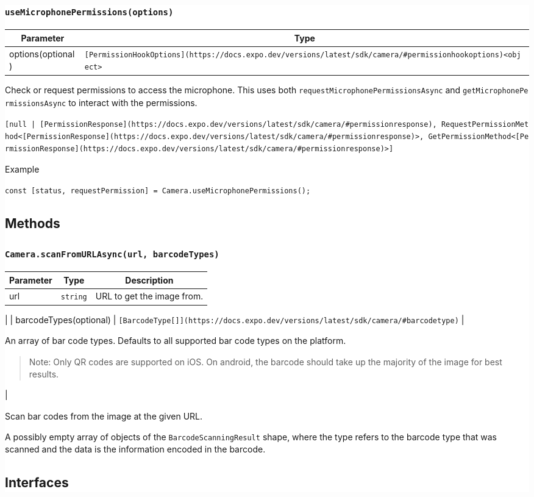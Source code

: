 ### `useMicrophonePermissions(options)`[](https://docs.expo.dev/versions/latest/sdk/camera/#usemicrophonepermissionsoptions)

| Parameter | Type |
| --- | --- |
| options(optional) | `[PermissionHookOptions](https://docs.expo.dev/versions/latest/sdk/camera/#permissionhookoptions)<object>` |

  

Check or request permissions to access the microphone. This uses both `requestMicrophonePermissionsAsync` and `getMicrophonePermissionsAsync` to interact with the permissions.

`[null | [PermissionResponse](https://docs.expo.dev/versions/latest/sdk/camera/#permissionresponse), RequestPermissionMethod<[PermissionResponse](https://docs.expo.dev/versions/latest/sdk/camera/#permissionresponse)>, GetPermissionMethod<[PermissionResponse](https://docs.expo.dev/versions/latest/sdk/camera/#permissionresponse)>]`

Example

```
const [status, requestPermission] = Camera.useMicrophonePermissions();
```

Methods[](https://docs.expo.dev/versions/latest/sdk/camera/#methods)
--------------------------------------------------------------------

### `Camera.scanFromURLAsync(url, barcodeTypes)`[](https://docs.expo.dev/versions/latest/sdk/camera/#camerascanfromurlasyncurl-barcodetypes)

| Parameter | Type | Description |
| --- | --- | --- |
| url | `string` | URL to get the image from.
 |
| barcodeTypes(optional) | `[BarcodeType[]](https://docs.expo.dev/versions/latest/sdk/camera/#barcodetype)` | 

An array of bar code types. Defaults to all supported bar code types on the platform.

> Note: Only QR codes are supported on iOS. On android, the barcode should take up the majority of the image for best results.



 |

  

Scan bar codes from the image at the given URL.

A possibly empty array of objects of the `BarcodeScanningResult` shape, where the type refers to the barcode type that was scanned and the data is the information encoded in the barcode.

Interfaces[](https://docs.expo.dev/versions/latest/sdk/camera/#interfaces)
--------------------------------------------------------------------------
